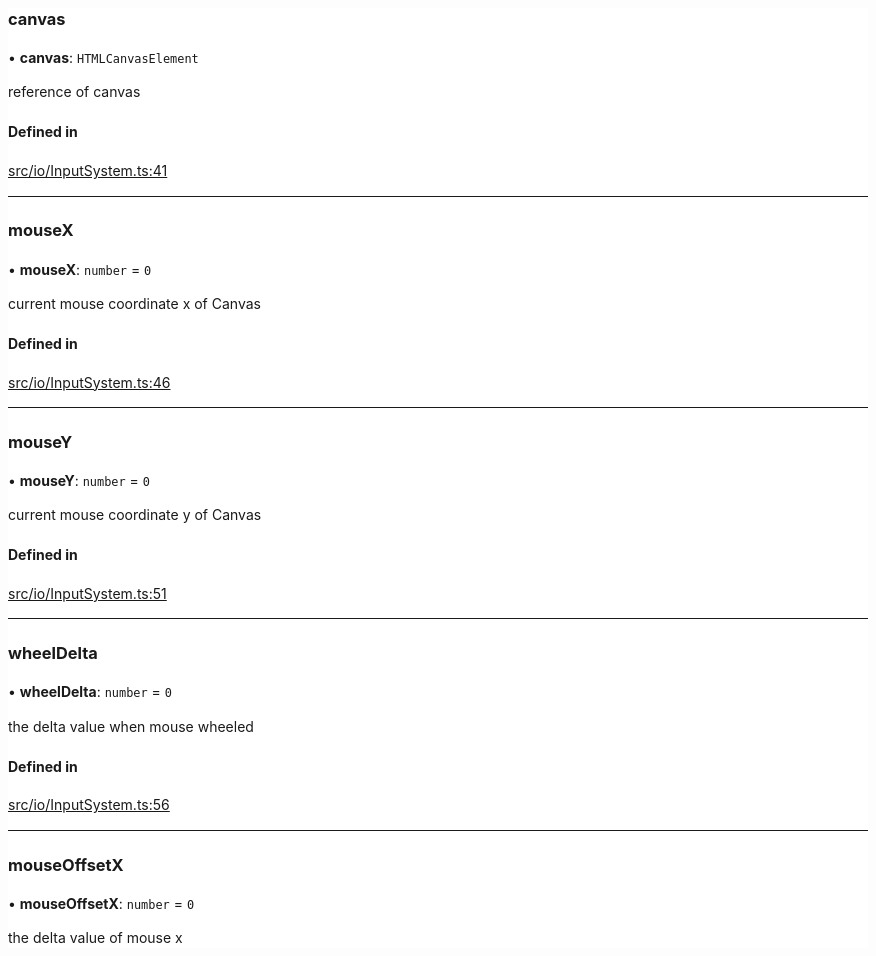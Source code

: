 ### canvas

• **canvas**: `HTMLCanvasElement`

reference of canvas

#### Defined in

[src/io/InputSystem.ts:41](https://github.com/Orillusion/orillusion/blob/main/src/io/InputSystem.ts#L41)

___

### mouseX

• **mouseX**: `number` = `0`

current mouse coordinate x of Canvas

#### Defined in

[src/io/InputSystem.ts:46](https://github.com/Orillusion/orillusion/blob/main/src/io/InputSystem.ts#L46)

___

### mouseY

• **mouseY**: `number` = `0`

current mouse coordinate y of Canvas

#### Defined in

[src/io/InputSystem.ts:51](https://github.com/Orillusion/orillusion/blob/main/src/io/InputSystem.ts#L51)

___

### wheelDelta

• **wheelDelta**: `number` = `0`

the delta value when mouse wheeled

#### Defined in

[src/io/InputSystem.ts:56](https://github.com/Orillusion/orillusion/blob/main/src/io/InputSystem.ts#L56)

___

### mouseOffsetX

• **mouseOffsetX**: `number` = `0`

the delta value of mouse x
